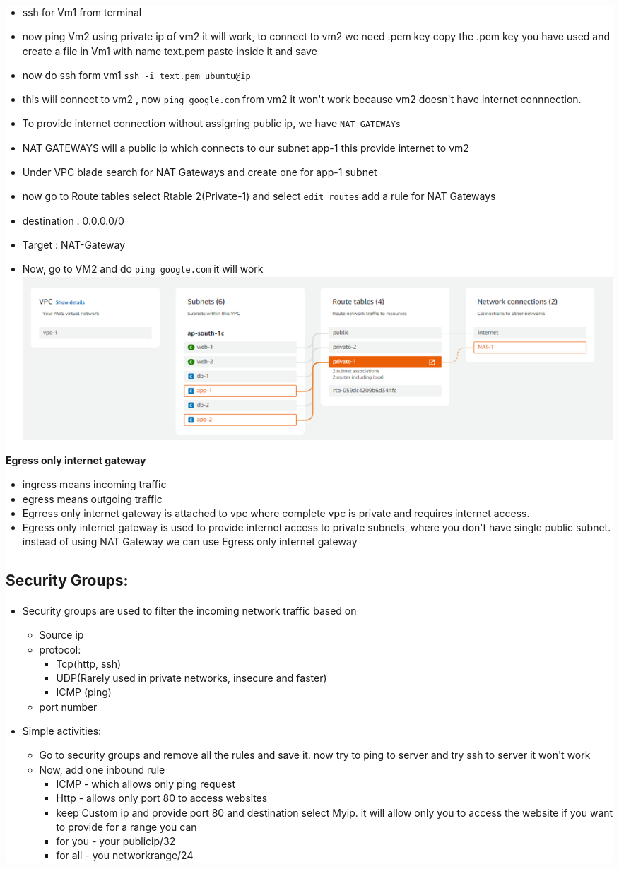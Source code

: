 * ssh for Vm1 from terminal
* now ping Vm2 using private ip of vm2 it will work, to connect to vm2 we need .pem key copy the .pem key you have used and create a file in Vm1 with name text.pem paste inside it and save
* now do ssh form vm1 `ssh -i text.pem ubuntu@ip`
* this will connect to vm2 , now `ping google.com` from vm2 it won't work because vm2 doesn't have internet connnection.

* To provide internet connection without assigning public ip, we have `NAT GATEWAYs` 
* NAT GATEWAYS will a public ip which connects to our subnet app-1 this provide internet to vm2
* Under VPC blade search for NAT Gateways and create one for app-1 subnet
* now go to Route tables select Rtable 2(Private-1) and select `edit routes` add a rule for NAT Gateways
* destination : 0.0.0.0/0
* Target      : NAT-Gateway
* Now, go to VM2 and do `ping google.com` it will work
![alt text](image-6.png)

**Egress only internet gateway**

* ingress means incoming traffic
* egress means outgoing traffic
* Egrress only internet gateway is attached to vpc where complete vpc is private and requires internet access.
* Egress only internet gateway is used to provide internet access to private subnets, where you don't have single public subnet. instead of using NAT Gateway we can use Egress only internet gateway

Security Groups:
-----------------

* Security groups are used to filter the incoming network traffic based on
    * Source ip
    * protocol:
        * Tcp(http, ssh)
        * UDP(Rarely used in private networks, insecure and faster)
        * ICMP (ping)
    * port number

* Simple activities:
    * Go to security groups and remove all the rules and save it. now try to ping to server and try ssh to server it won't work
    * Now, add one inbound rule
        * ICMP - which allows only ping request
        * Http - allows only port 80 to access websites
        * keep Custom ip and provide port 80 and destination select Myip. it will allow only you to access the website
        if you want to provide for a range you can
        * for you - your publicip/32
        * for all - you networkrange/24
